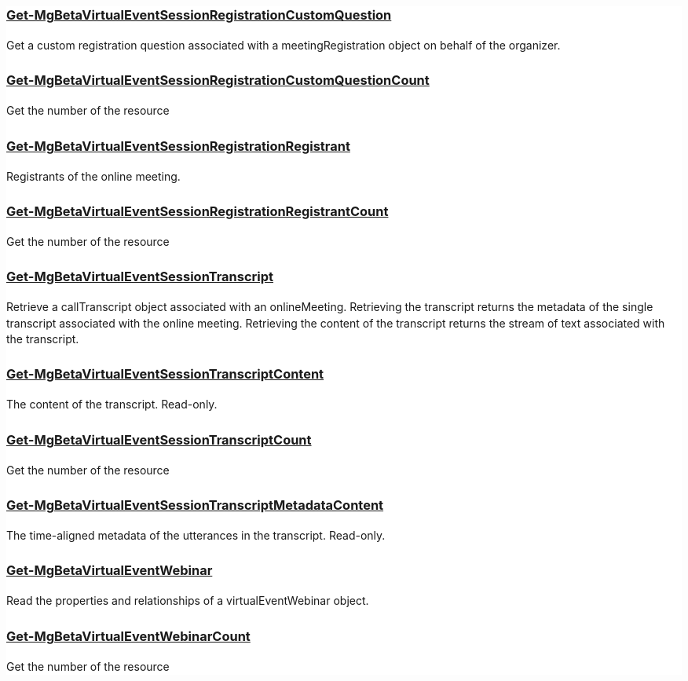 ### [Get-MgBetaVirtualEventSessionRegistrationCustomQuestion](Get-MgBetaVirtualEventSessionRegistrationCustomQuestion.md)
Get a custom registration question associated with a meetingRegistration object on behalf of the organizer.

### [Get-MgBetaVirtualEventSessionRegistrationCustomQuestionCount](Get-MgBetaVirtualEventSessionRegistrationCustomQuestionCount.md)
Get the number of the resource

### [Get-MgBetaVirtualEventSessionRegistrationRegistrant](Get-MgBetaVirtualEventSessionRegistrationRegistrant.md)
Registrants of the online meeting.

### [Get-MgBetaVirtualEventSessionRegistrationRegistrantCount](Get-MgBetaVirtualEventSessionRegistrationRegistrantCount.md)
Get the number of the resource

### [Get-MgBetaVirtualEventSessionTranscript](Get-MgBetaVirtualEventSessionTranscript.md)
Retrieve a callTranscript object associated with an onlineMeeting.
Retrieving the transcript returns the metadata of the single transcript associated with the online meeting.
Retrieving the content of the transcript returns the stream of text associated with the transcript.

### [Get-MgBetaVirtualEventSessionTranscriptContent](Get-MgBetaVirtualEventSessionTranscriptContent.md)
The content of the transcript.
Read-only.

### [Get-MgBetaVirtualEventSessionTranscriptCount](Get-MgBetaVirtualEventSessionTranscriptCount.md)
Get the number of the resource

### [Get-MgBetaVirtualEventSessionTranscriptMetadataContent](Get-MgBetaVirtualEventSessionTranscriptMetadataContent.md)
The time-aligned metadata of the utterances in the transcript.
Read-only.

### [Get-MgBetaVirtualEventWebinar](Get-MgBetaVirtualEventWebinar.md)
Read the properties and relationships of a virtualEventWebinar object.

### [Get-MgBetaVirtualEventWebinarCount](Get-MgBetaVirtualEventWebinarCount.md)
Get the number of the resource
